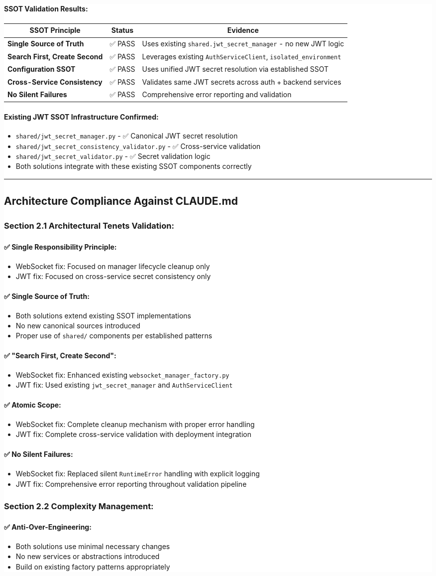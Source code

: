 #### SSOT Validation Results:

| SSOT Principle | Status | Evidence |
|----------------|--------|----------|
| **Single Source of Truth** | ✅ PASS | Uses existing `shared.jwt_secret_manager` - no new JWT logic |
| **Search First, Create Second** | ✅ PASS | Leverages existing `AuthServiceClient`, `isolated_environment` |
| **Configuration SSOT** | ✅ PASS | Uses unified JWT secret resolution via established SSOT |
| **Cross-Service Consistency** | ✅ PASS | Validates same JWT secrets across auth + backend services |
| **No Silent Failures** | ✅ PASS | Comprehensive error reporting and validation |

#### Existing JWT SSOT Infrastructure Confirmed:
- `shared/jwt_secret_manager.py` - ✅ Canonical JWT secret resolution
- `shared/jwt_secret_consistency_validator.py` - ✅ Cross-service validation
- `shared/jwt_secret_validator.py` - ✅ Secret validation logic
- Both solutions integrate with these existing SSOT components correctly

---

## Architecture Compliance Against CLAUDE.md

### Section 2.1 Architectural Tenets Validation:

#### ✅ **Single Responsibility Principle**: 
- WebSocket fix: Focused on manager lifecycle cleanup only
- JWT fix: Focused on cross-service secret consistency only

#### ✅ **Single Source of Truth**:
- Both solutions extend existing SSOT implementations
- No new canonical sources introduced
- Proper use of `shared/` components per established patterns

#### ✅ **"Search First, Create Second"**:
- WebSocket fix: Enhanced existing `websocket_manager_factory.py` 
- JWT fix: Used existing `jwt_secret_manager` and `AuthServiceClient`

#### ✅ **Atomic Scope**:
- WebSocket fix: Complete cleanup mechanism with proper error handling
- JWT fix: Complete cross-service validation with deployment integration

#### ✅ **No Silent Failures**:
- WebSocket fix: Replaced silent `RuntimeError` handling with explicit logging
- JWT fix: Comprehensive error reporting throughout validation pipeline

### Section 2.2 Complexity Management:

#### ✅ **Anti-Over-Engineering**:
- Both solutions use minimal necessary changes
- No new services or abstractions introduced
- Build on existing factory patterns appropriately
